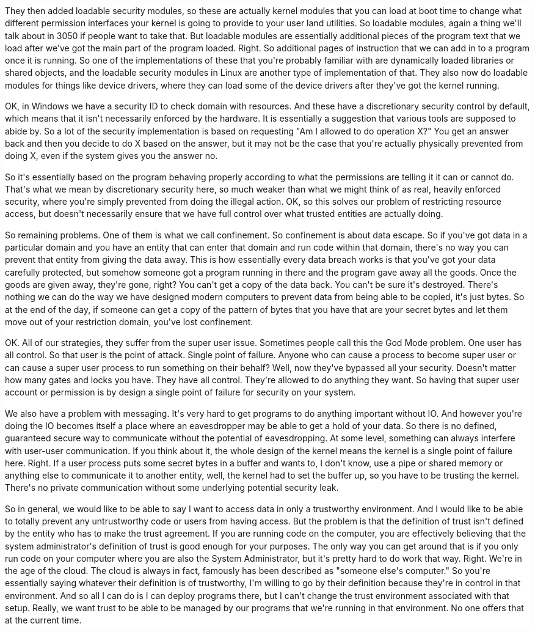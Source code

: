 They then added loadable security modules, so these are actually kernel modules that you can load at boot time to change what different permission interfaces your kernel is going to provide to your user land utilities. So loadable modules, again a thing we'll talk about in 3050 if people want to take that. But loadable modules are essentially additional pieces of the program text that we load after we've got the main part of the program loaded. Right. So additional pages of instruction that we can add in to a program once it is running. So one of the implementations of these that you're probably familiar with are dynamically loaded libraries or shared objects, and the loadable security modules in Linux are another type of implementation of that. They also now do loadable modules for things like device drivers, where they can load some of the device drivers after they've got the kernel running.

OK, in Windows we have a security ID to check domain with resources. And these have a discretionary security control by default, which means that it isn't necessarily enforced by the hardware. It is essentially a suggestion that various tools are supposed to abide by. So a lot of the security implementation is based on requesting "Am I allowed to do operation X?" You get an answer back and then you decide to do X based on the answer, but it may not be the case that you're actually physically prevented from doing X, even if the system gives you the answer no.

So it's essentially based on the program behaving properly according to what the permissions are telling it it can or cannot do. That's what we mean by discretionary security here, so much weaker than what we might think of as real, heavily enforced security, where you're simply prevented from doing the illegal action. OK, so this solves our problem of restricting resource access, but doesn't necessarily ensure that we have full control over what trusted entities are actually doing.

So remaining problems. One of them is what we call confinement. So confinement is about data escape. So if you've got data in a particular domain and you have an entity that can enter that domain and run code within that domain, there's no way you can prevent that entity from giving the data away. This is how essentially every data breach works is that you've got your data carefully protected, but somehow someone got a program running in there and the program gave away all the goods. Once the goods are given away, they're gone, right? You can't get a copy of the data back. You can't be sure it's destroyed. There's nothing we can do the way we have designed modern computers to prevent data from being able to be copied, it's just bytes. So at the end of the day, if someone can get a copy of the pattern of bytes that you have that are your secret bytes and let them move out of your restriction domain, you've lost confinement.

OK. All of our strategies, they suffer from the super user issue. Sometimes people call this the God Mode problem. One user has all control. So that user is the point of attack. Single point of failure. Anyone who can cause a process to become super user or can cause a super user process to run something on their behalf? Well, now they've bypassed all your security. Doesn't matter how many gates and locks you have. They have all control. They're allowed to do anything they want. So having that super user account or permission is by design a single point of failure for security on your system.

We also have a problem with messaging. It's very hard to get programs to do anything important without IO. And however you're doing the IO becomes itself a place where an eavesdropper may be able to get a hold of your data. So there is no defined, guaranteed secure way to communicate without the potential of eavesdropping. At some level, something can always interfere with user-user communication. If you think about it, the whole design of the kernel means the kernel is a single point of failure here. Right. If a user process puts some secret bytes in a buffer and wants to, I don't know, use a pipe or shared memory or anything else to communicate it to another entity, well, the kernel had to set the buffer up, so you have to be trusting the kernel. There's no private communication without some underlying potential security leak.

So in general, we would like to be able to say I want to access data in only a trustworthy environment. And I would like to be able to totally prevent any untrustworthy code or users from having access. But the problem is that the definition of trust isn't defined by the entity who has to make the trust agreement. If you are running code on the computer, you are effectively believing that the system administrator's definition of trust is good enough for your purposes. The only way you can get around that is if you only run code on your computer where you are also the System Administrator, but it's pretty hard to do work that way. Right. We're in the age of the cloud. The cloud is always in fact, famously has been described as "someone else's computer." So you're essentially saying whatever their definition is of trustworthy, I'm willing to go by their definition because they're in control in that environment. And so all I can do is I can deploy programs there, but I can't change the trust environment associated with that setup. Really, we want trust to be able to be managed by our programs that we're running in that environment. No one offers that at the current time.
